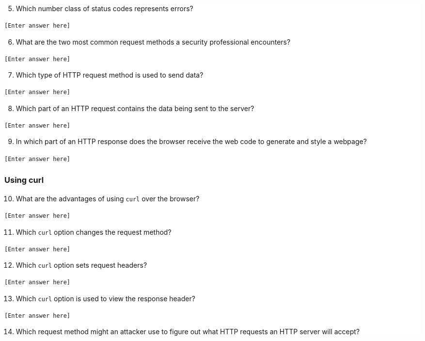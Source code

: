 5. Which number class of status codes represents errors?

```
[Enter answer here]
```


6. What are the two most common request methods a security professional encounters?

```
[Enter answer here]
```


7. Which type of HTTP request method is used to send data?

```
[Enter answer here]
```


8. Which part of an HTTP request contains the data being sent to the server?

```
[Enter answer here]
```


9. In which part of an HTTP response does the browser receive the web code to generate and style a webpage?

```
[Enter answer here]
```

### Using curl

10.  What are the advantages of using `curl` over the browser?

```
[Enter answer here]
```


11. Which `curl` option changes the request method?

```
[Enter answer here]
```


12.  Which `curl` option sets request headers?

```
[Enter answer here]
```


13.  Which `curl` option is used to view the response header?

```
[Enter answer here]
```


14. Which request method might an attacker use to figure out what HTTP requests an HTTP server will accept?
